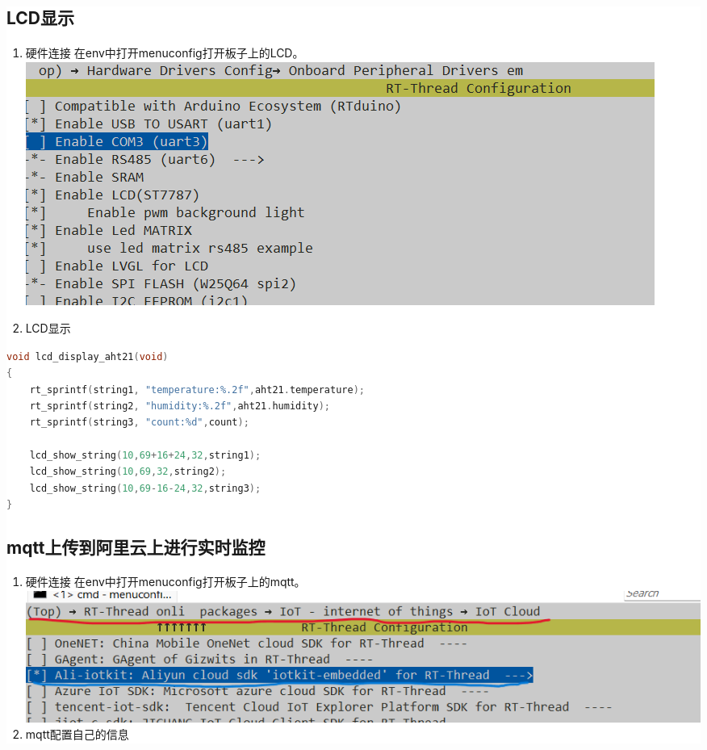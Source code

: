 ## LCD显示
1. 硬件连接
在env中打开menuconfig打开板子上的LCD。
![LCD如何打开](./figure/9.png)

2. LCD显示
```c
void lcd_display_aht21(void)
{
    rt_sprintf(string1, "temperature:%.2f",aht21.temperature);
    rt_sprintf(string2, "humidity:%.2f",aht21.humidity);
    rt_sprintf(string3, "count:%d",count);

    lcd_show_string(10,69+16+24,32,string1);
    lcd_show_string(10,69,32,string2);
    lcd_show_string(10,69-16-24,32,string3);
}
```

## mqtt上传到阿里云上进行实时监控
1. 硬件连接
在env中打开menuconfig打开板子上的mqtt。
![mqtt如何打开](./figure/10.png)
2. mqtt配置自己的信息